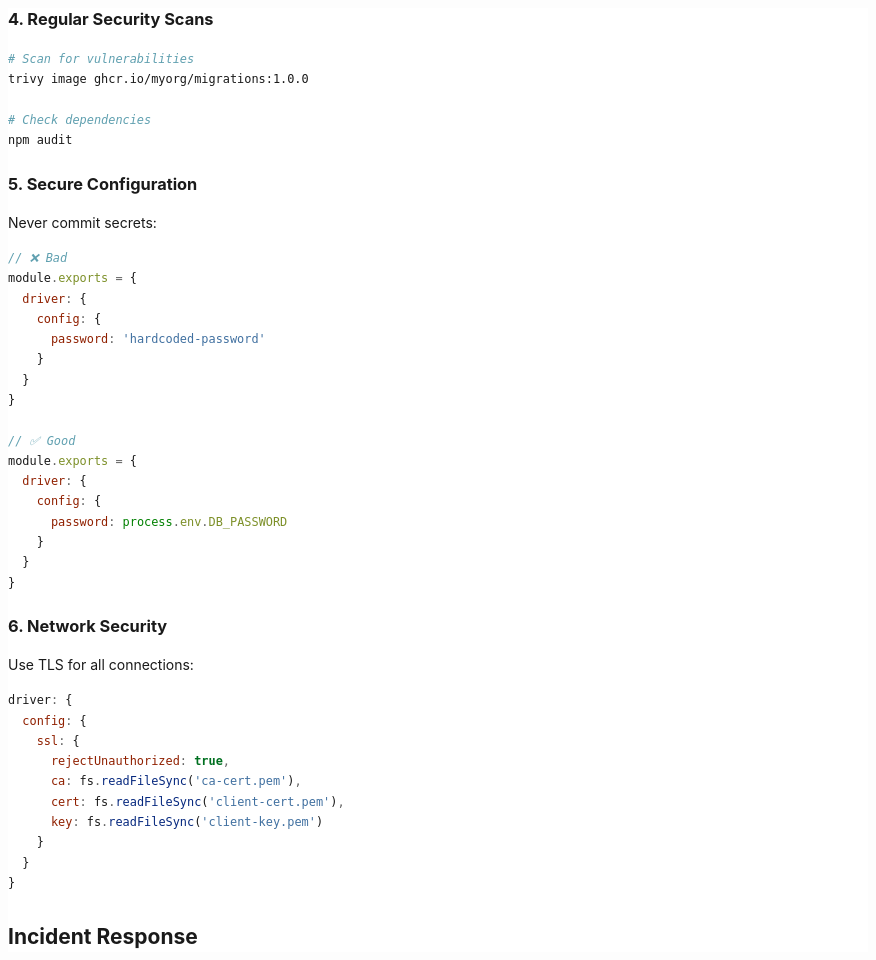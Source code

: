 ### 4. Regular Security Scans

```bash
# Scan for vulnerabilities
trivy image ghcr.io/myorg/migrations:1.0.0

# Check dependencies
npm audit
```

### 5. Secure Configuration

Never commit secrets:

```javascript
// ❌ Bad
module.exports = {
  driver: {
    config: {
      password: 'hardcoded-password'
    }
  }
}

// ✅ Good
module.exports = {
  driver: {
    config: {
      password: process.env.DB_PASSWORD
    }
  }
}
```

### 6. Network Security

Use TLS for all connections:

```javascript
driver: {
  config: {
    ssl: {
      rejectUnauthorized: true,
      ca: fs.readFileSync('ca-cert.pem'),
      cert: fs.readFileSync('client-cert.pem'),
      key: fs.readFileSync('client-key.pem')
    }
  }
}
```

## Incident Response
